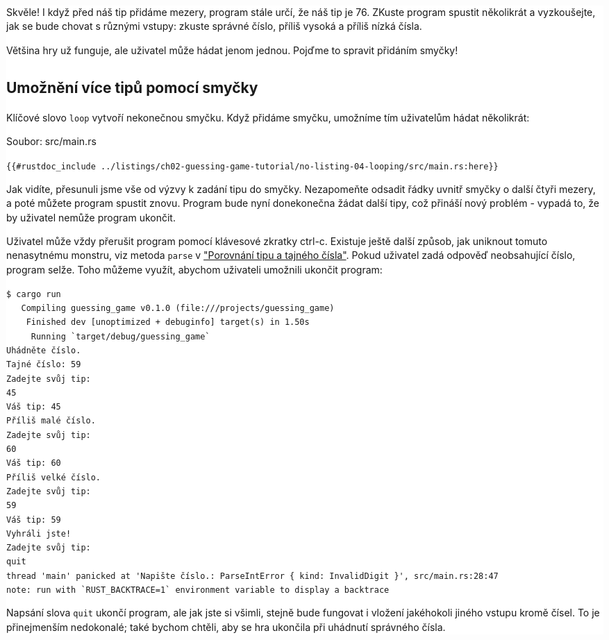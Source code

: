 Skvěle! I když před náš tip přidáme mezery, program stále určí, že náš tip je 76. ZKuste program spustit několikrát a vyzkoušejte, jak se bude chovat s různými vstupy: zkuste správné číslo, příliš vysoká a příliš nízká čísla.

Většina hry už funguje, ale uživatel může hádat jenom jednou. Pojďme to spravit přidáním smyčky!

## Umožnění více tipů pomocí smyčky

Klíčové slovo `loop` vytvoří nekonečnou smyčku. Když přidáme smyčku, umožníme tím uživatelům hádat několikrát:

<span class="filename">Soubor: src/main.rs</span>

```rust,ignore
{{#rustdoc_include ../listings/ch02-guessing-game-tutorial/no-listing-04-looping/src/main.rs:here}}
```

Jak vidíte, přesunuli jsme vše od výzvy k zadání tipu do smyčky. Nezapomeňte odsadit řádky uvnitř smyčky o další čtyři mezery, a poté můžete program spustit znovu. Program bude nyní donekonečna žádat další tipy, což přináší nový problém - vypadá to, že by uživatel nemůže program ukončit.

Uživatel může vždy přerušit program pomocí klávesové zkratky <span class="keystroke">ctrl-c</span>. Existuje ještě další způsob, jak uniknout tomuto nenasytnému monstru, viz metoda `parse` v ["Porovnání tipu a tajného čísla"](#porovnání-tipu-a-tajného-čísla). Pokud uživatel zadá odpověď neobsahující číslo, program selže. Toho můžeme využít, abychom uživateli umožnili ukončit program:



```console
$ cargo run
   Compiling guessing_game v0.1.0 (file:///projects/guessing_game)
    Finished dev [unoptimized + debuginfo] target(s) in 1.50s
     Running `target/debug/guessing_game`
Uhádněte číslo.
Tajné číslo: 59
Zadejte svůj tip:
45
Váš tip: 45
Příliš malé číslo.
Zadejte svůj tip:
60
Váš tip: 60
Příliš velké číslo.
Zadejte svůj tip:
59
Váš tip: 59
Vyhráli jste!
Zadejte svůj tip:
quit
thread 'main' panicked at 'Napište číslo.: ParseIntError { kind: InvalidDigit }', src/main.rs:28:47
note: run with `RUST_BACKTRACE=1` environment variable to display a backtrace
```

Napsání slova `quit` ukončí program, ale jak jste si všimli, stejně bude fungovat i vložení jakéhokoli jiného vstupu kromě čísel. To je přinejmenším nedokonalé; také bychom chtěli, aby se hra ukončila při uhádnutí správného čísla.


[prelude]: https://doc.rust-lang.org/std/prelude/index.html
[variables-and-mutability]: ch03-01-variables-and-mutability.html#proměnné-a-měnitelnost
[comments]: ch03-04-comments.html
[string]: https://doc.rust-lang.org/std/string/struct.String.html
[iostdin]: https://doc.rust-lang.org/std/io/struct.Stdin.html
[read_line]: https://doc.rust-lang.org/std/io/struct.Stdin.html#method.read_line
[result]: https://doc.rust-lang.org/std/result/enum.Result.html
[enums]: ch06-00-enums.html
[expect]: https://doc.rust-lang.org/std/result/enum.Result.html#method.expect
[recover]: ch09-02-recoverable-errors-with-result.html
[randcrate]: https://crates.io/crates/rand
[semver]: http://semver.org
[cratesio]: https://crates.io/
[doccargo]: http://doc.crates.io
[doccratesio]: http://doc.crates.io/crates-io.html
[match]: ch06-02-match.html
[parse]: https://doc.rust-lang.org/std/primitive.str.html#method.parse